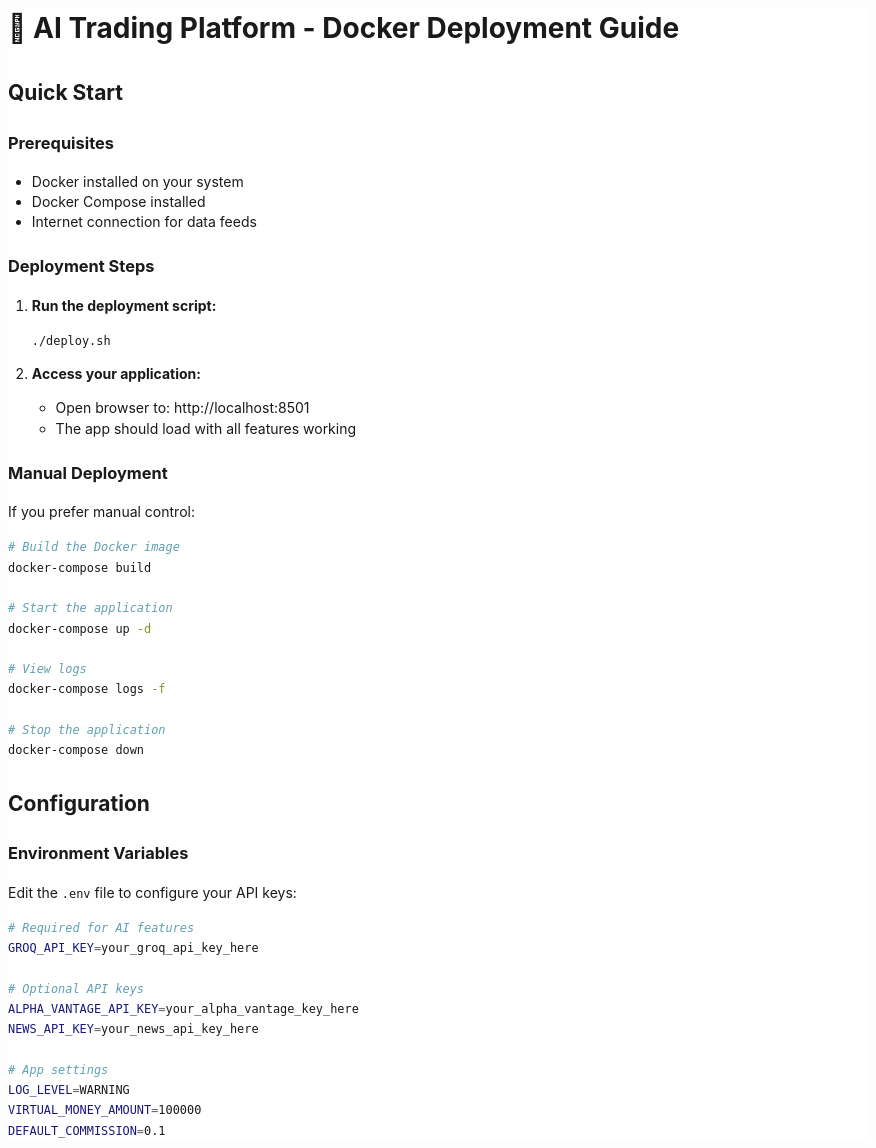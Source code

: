 # 🚀 AI Trading Platform - Docker Deployment Guide

## Quick Start

### Prerequisites
- Docker installed on your system
- Docker Compose installed
- Internet connection for data feeds

### Deployment Steps

1. **Run the deployment script:**
   ```bash
   ./deploy.sh
   ```

2. **Access your application:**
   - Open browser to: http://localhost:8501
   - The app should load with all features working

### Manual Deployment

If you prefer manual control:

```bash
# Build the Docker image
docker-compose build

# Start the application
docker-compose up -d

# View logs
docker-compose logs -f

# Stop the application  
docker-compose down
```

## Configuration

### Environment Variables

Edit the `.env` file to configure your API keys:

```bash
# Required for AI features
GROQ_API_KEY=your_groq_api_key_here

# Optional API keys
ALPHA_VANTAGE_API_KEY=your_alpha_vantage_key_here
NEWS_API_KEY=your_news_api_key_here

# App settings
LOG_LEVEL=WARNING
VIRTUAL_MONEY_AMOUNT=100000
DEFAULT_COMMISSION=0.1
```

